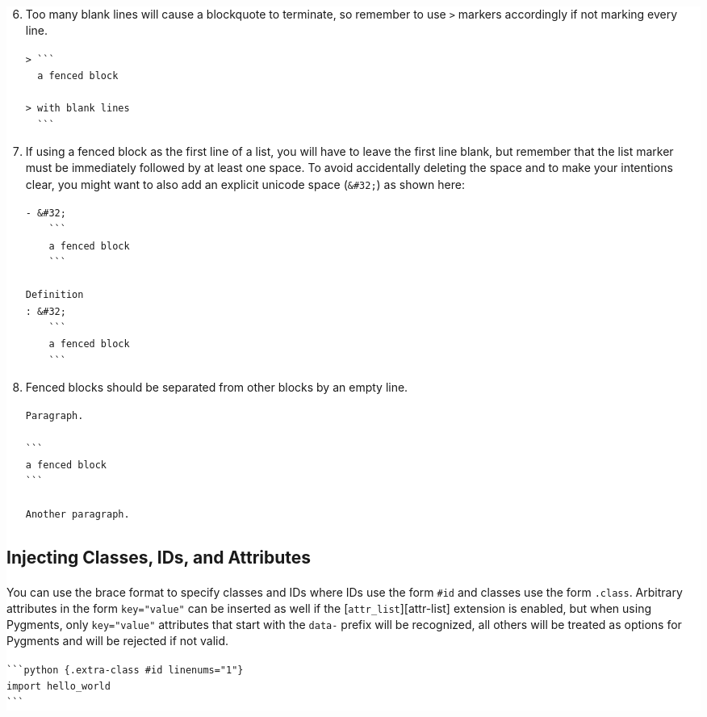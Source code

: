 6.  Too many blank lines will cause a blockquote to terminate, so remember to use `>` markers accordingly if not marking
    every line.

    ````
    > ```
      a fenced block

    > with blank lines
      ```
    ````

7.  If using a fenced block as the first line of a list, you will have to leave the first line blank, but remember that
    the list marker must be immediately followed by at least one space. To avoid accidentally deleting the space and to
    make your intentions clear, you might want to also add an explicit unicode space (`&#32;`) as shown here:

    ````
    - &#32;
        ```
        a fenced block
        ```

    Definition
    : &#32;
        ```
        a fenced block
        ```
    ````

8.  Fenced blocks should be separated from other blocks by an empty line.

    ````
    Paragraph.

    ```
    a fenced block
    ```

    Another paragraph.
    ````

## Injecting Classes, IDs, and Attributes

You can use the brace format to specify classes and IDs where IDs use the form `#id` and classes use the form `.class`.
Arbitrary attributes in the form `key="value"` can be inserted as well if the [`attr_list`][attr-list] extension is
enabled, but when using Pygments, only `key="value"` attributes that start with the `data-` prefix will be recognized,
all others will be treated as options for Pygments and will be rejected if not valid.

````text title="Injecting Classes"
```python {.extra-class #id linenums="1"}
import hello_world
```
````

